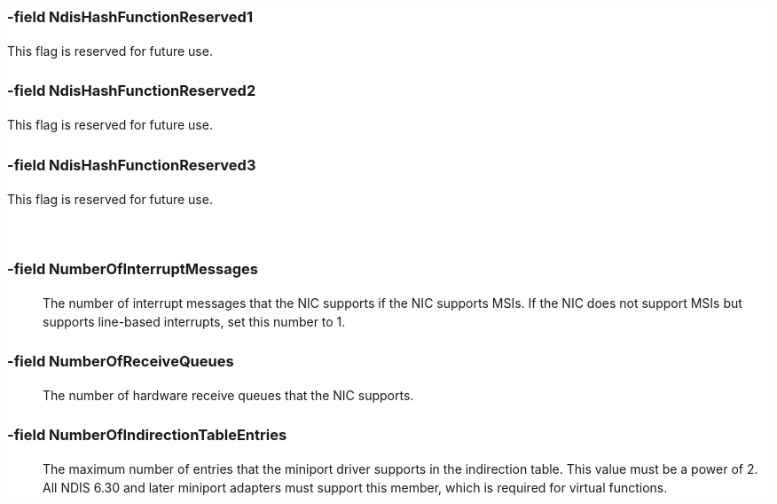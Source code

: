 ### -field <b>NdisHashFunctionReserved1</b>

</dl>
</td>
<td width="60%">
<p>This flag is reserved for future use.</p>
</td>
</tr>
<tr>
<td width="40%"><a id="NdisHashFunctionReserved2"></a><a id="ndishashfunctionreserved2"></a><a id="NDISHASHFUNCTIONRESERVED2"></a><dl>

### -field <b>NdisHashFunctionReserved2</b>

</dl>
</td>
<td width="60%">
<p>This flag is reserved for future use.</p>
</td>
</tr>
<tr>
<td width="40%"><a id="NdisHashFunctionReserved3"></a><a id="ndishashfunctionreserved3"></a><a id="NDISHASHFUNCTIONRESERVED3"></a><dl>

### -field <b>NdisHashFunctionReserved3</b>

</dl>
</td>
<td width="60%">
<p>This flag is reserved for future use.</p>
</td>
</tr>
</table>
<p> </p>
</dd>

### -field <b>NumberOfInterruptMessages</b>

<dd>
<p>The number of interrupt messages that the NIC supports if the NIC supports MSIs. If the NIC does
     not support MSIs but supports line-based interrupts, set this number to 1.</p>
</dd>

### -field <b>NumberOfReceiveQueues</b>

<dd>
<p>The number of hardware receive queues that the NIC supports.</p>
</dd>

### -field <b>NumberOfIndirectionTableEntries</b>

<dd>
<p>The maximum number of entries that the miniport driver supports in the indirection table. This value must be a power of 2. All NDIS 6.30 and later miniport adapters must support this member, which is required for virtual functions.</p>
</dd>
</dl>
